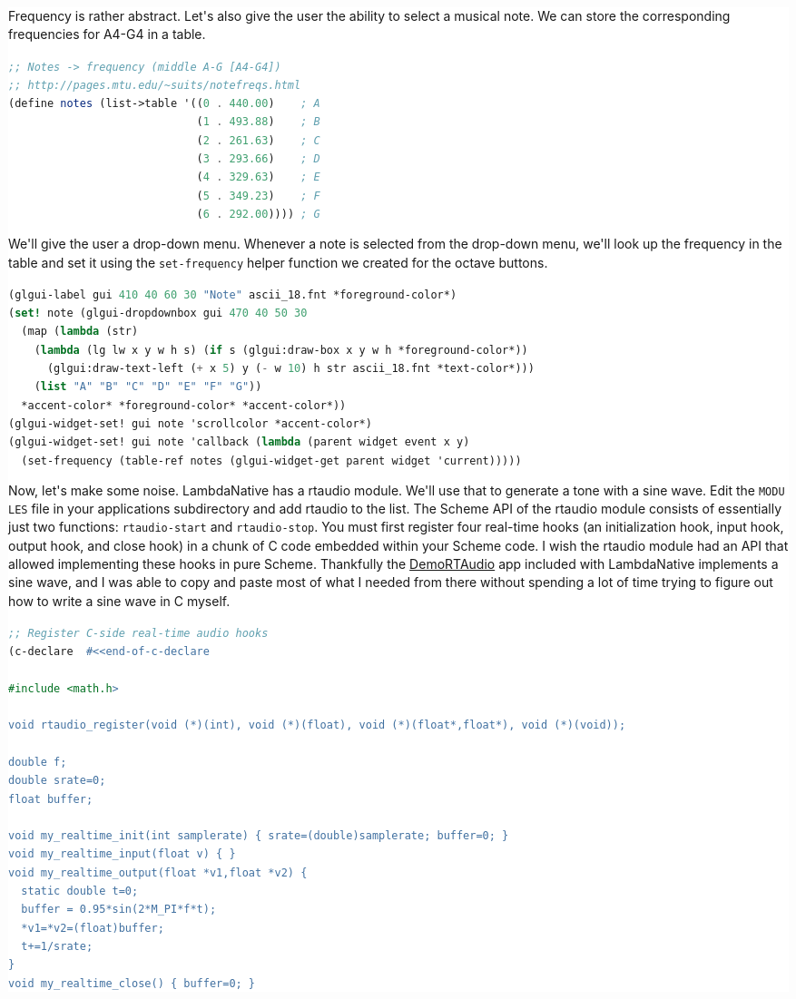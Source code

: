 Frequency is rather abstract. Let's also give the user the ability to select a
musical note. We can store the corresponding frequencies for A4-G4 in a table.

```scheme
;; Notes -> frequency (middle A-G [A4-G4])
;; http://pages.mtu.edu/~suits/notefreqs.html
(define notes (list->table '((0 . 440.00)    ; A
                             (1 . 493.88)    ; B
                             (2 . 261.63)    ; C
                             (3 . 293.66)    ; D
                             (4 . 329.63)    ; E
                             (5 . 349.23)    ; F
                             (6 . 292.00)))) ; G
```

We'll give the user a drop-down menu. Whenever a note is selected from the
drop-down menu, we'll look up the frequency in the table and set it using the
`set-frequency` helper function we created for the octave buttons.

```scheme
(glgui-label gui 410 40 60 30 "Note" ascii_18.fnt *foreground-color*)
(set! note (glgui-dropdownbox gui 470 40 50 30
  (map (lambda (str)
    (lambda (lg lw x y w h s) (if s (glgui:draw-box x y w h *foreground-color*))
      (glgui:draw-text-left (+ x 5) y (- w 10) h str ascii_18.fnt *text-color*)))
    (list "A" "B" "C" "D" "E" "F" "G"))
  *accent-color* *foreground-color* *accent-color*))
(glgui-widget-set! gui note 'scrollcolor *accent-color*)
(glgui-widget-set! gui note 'callback (lambda (parent widget event x y)
  (set-frequency (table-ref notes (glgui-widget-get parent widget 'current)))))
```

Now, let's make some noise. LambdaNative has a rtaudio module. We'll use that
to generate a tone with a sine wave. Edit the `MODULES` file in your
applications subdirectory and add rtaudio to the list. The Scheme API of the
rtaudio module consists of essentially just two functions: `rtaudio-start` and
`rtaudio-stop`. You must first register four real-time hooks (an initialization
hook, input hook, output hook, and close hook) in a chunk of C code embedded
within your Scheme code. I wish the rtaudio module had an API that allowed
implementing these hooks in pure Scheme. Thankfully the
[DemoRTAudio](https://github.com/part-cw/lambdanative/tree/master/apps/DemoRTAudio)
app included with LambdaNative implements a sine wave, and I was able to copy
and paste most of what I needed from there without spending a lot of time
trying to figure out how to write a sine wave in C myself.

```scheme
;; Register C-side real-time audio hooks
(c-declare  #<<end-of-c-declare

#include <math.h>

void rtaudio_register(void (*)(int), void (*)(float), void (*)(float*,float*), void (*)(void));

double f;
double srate=0;
float buffer;

void my_realtime_init(int samplerate) { srate=(double)samplerate; buffer=0; }
void my_realtime_input(float v) { }
void my_realtime_output(float *v1,float *v2) {
  static double t=0;
  buffer = 0.95*sin(2*M_PI*f*t);
  *v1=*v2=(float)buffer;
  t+=1/srate;
}
void my_realtime_close() { buffer=0; }

```